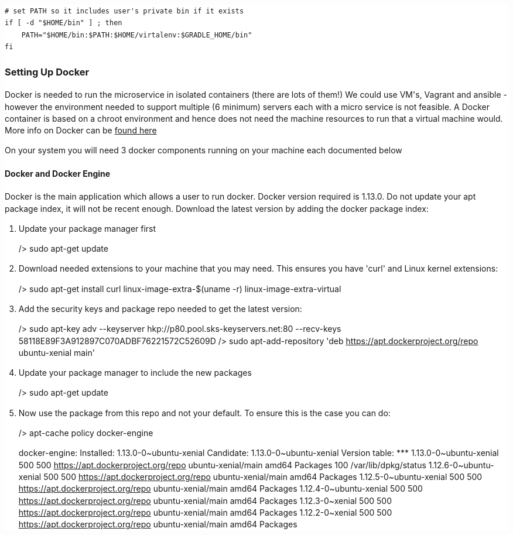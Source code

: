 
	# set PATH so it includes user's private bin if it exists
	if [ -d "$HOME/bin" ] ; then
		PATH="$HOME/bin:$PATH:$HOME/virtalenv:$GRADLE_HOME/bin"
	fi


### Setting Up Docker

Docker is needed to run the microservice in isolated containers (there are lots of them!) We could use VM's, Vagrant and
ansible - however the environment needed to support multiple (6 minimum) servers each with a micro service is not
feasible. A Docker container is based on a chroot environment and hence does not need the machine resources to run
that a virtual machine would. More info on Docker can be [found here](https://www.docker.com/what-docker)

On your system you will need 3 docker components running on your machine each documented below

#### Docker and Docker Engine
Docker is the main application which allows a user to run docker. Docker version required is 1.13.0. Do not
update your apt package index, it will not be recent enough. Download the latest version by adding the
docker package index:

1) Update your package manager first

	/> sudo apt-get update


2) Download needed extensions to your machine that you may need. This ensures you have 'curl' and Linux
kernel extensions:

	/> sudo apt-get install curl linux-image-extra-$(uname -r) linux-image-extra-virtual

3) Add the security keys and package repo needed to get the latest version:

	/> sudo apt-key adv --keyserver hkp://p80.pool.sks-keyservers.net:80 --recv-keys 58118E89F3A912897C070ADBF76221572C52609D
	/> sudo apt-add-repository 'deb https://apt.dockerproject.org/repo ubuntu-xenial main'

4) Update your package manager to include the new packages

	/> sudo apt-get update

5) Now use the package from this repo and not your default. To ensure this is the case you can do:

	/> apt-cache policy docker-engine

	docker-engine:
	  Installed: 1.13.0-0~ubuntu-xenial
	  Candidate: 1.13.0-0~ubuntu-xenial
	  Version table:
	 *** 1.13.0-0~ubuntu-xenial 500
	        500 https://apt.dockerproject.org/repo ubuntu-xenial/main amd64 Packages
	        100 /var/lib/dpkg/status
	     1.12.6-0~ubuntu-xenial 500
	        500 https://apt.dockerproject.org/repo ubuntu-xenial/main amd64 Packages
	     1.12.5-0~ubuntu-xenial 500
	        500 https://apt.dockerproject.org/repo ubuntu-xenial/main amd64 Packages
	     1.12.4-0~ubuntu-xenial 500
	        500 https://apt.dockerproject.org/repo ubuntu-xenial/main amd64 Packages
	     1.12.3-0~xenial 500
	        500 https://apt.dockerproject.org/repo ubuntu-xenial/main amd64 Packages
	     1.12.2-0~xenial 500
	        500 https://apt.dockerproject.org/repo ubuntu-xenial/main amd64 Packages